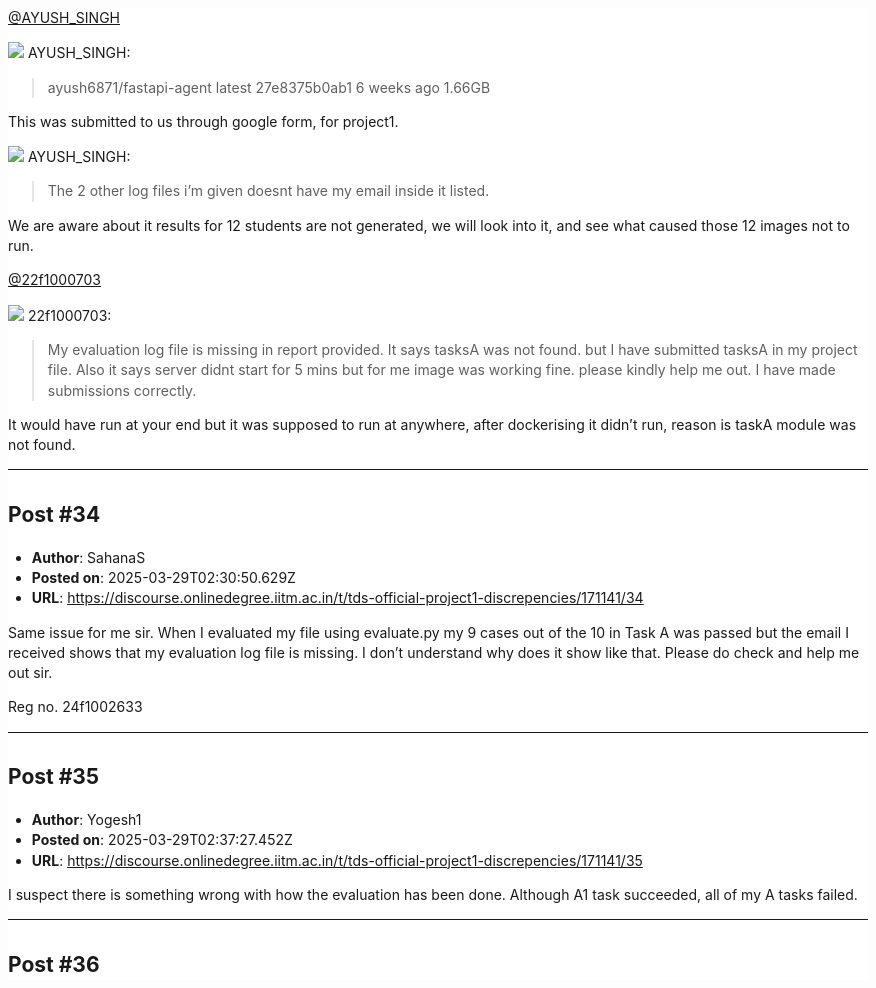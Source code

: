 [@AYUSH\_SINGH](/u/ayush_singh)

![](https://dub1.discourse-cdn.com/flex013/user_avatar/discourse.onlinedegree.iitm.ac.in/ayush_singh/48/14039_2.png) AYUSH\_SINGH:

> ayush6871/fastapi-agent latest 27e8375b0ab1 6 weeks ago 1.66GB

This was submitted to us through google form, for project1.

![](https://dub1.discourse-cdn.com/flex013/user_avatar/discourse.onlinedegree.iitm.ac.in/ayush_singh/48/14039_2.png) AYUSH\_SINGH:

> The 2 other log files i’m given doesnt have my email inside it listed.

We are aware about it results for 12 students are not generated, we will look into it, and see what caused those 12 images not to run.

[@22f1000703](/u/22f1000703)

![](https://dub1.discourse-cdn.com/flex013/user_avatar/discourse.onlinedegree.iitm.ac.in/22f1000703/48/125463_2.png) 22f1000703:

> My evaluation log file is missing in report provided. It says tasksA was not found. but I have submitted tasksA in my project file. Also it says server didnt start for 5 mins but for me image was working fine. please kindly help me out. I have made submissions correctly.

It would have run at your end but it was supposed to run at anywhere, after dockerising it didn’t run, reason is taskA module was not found.

---

## Post #34

- **Author**: SahanaS
- **Posted on**: 2025-03-29T02:30:50.629Z
- **URL**: https://discourse.onlinedegree.iitm.ac.in/t/tds-official-project1-discrepencies/171141/34

Same issue for me sir. When I evaluated my file using evaluate.py my 9 cases out of the 10 in Task A was passed but the email I received shows that my evaluation log file is missing. I don’t understand why does it show like that. Please do check and help me out sir.

Reg no. 24f1002633

---

## Post #35

- **Author**: Yogesh1
- **Posted on**: 2025-03-29T02:37:27.452Z
- **URL**: https://discourse.onlinedegree.iitm.ac.in/t/tds-official-project1-discrepencies/171141/35

I suspect there is something wrong with how the evaluation has been done. Although A1 task succeeded, all of my A tasks failed.

---

## Post #36
